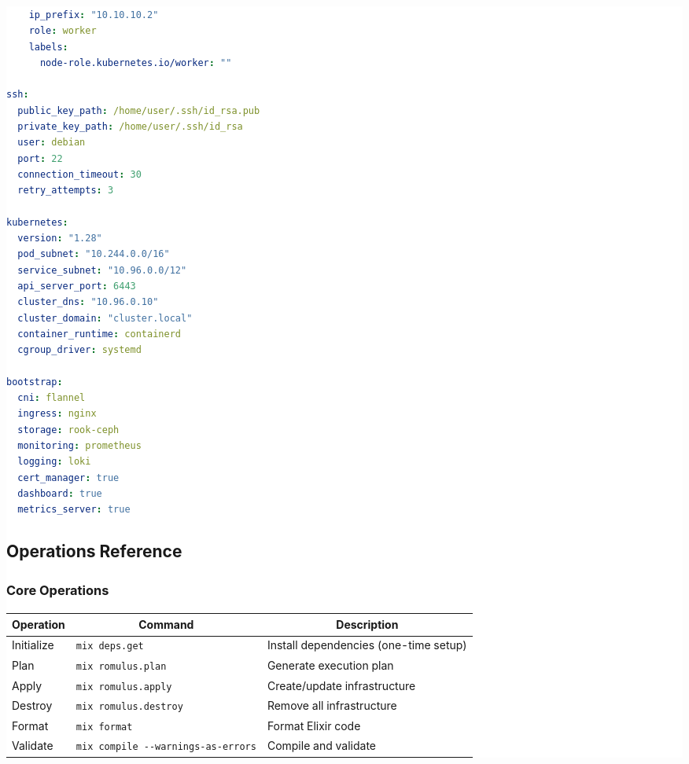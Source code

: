 ```yaml
    ip_prefix: "10.10.10.2"
    role: worker
    labels:
      node-role.kubernetes.io/worker: ""

ssh:
  public_key_path: /home/user/.ssh/id_rsa.pub
  private_key_path: /home/user/.ssh/id_rsa
  user: debian
  port: 22
  connection_timeout: 30
  retry_attempts: 3

kubernetes:
  version: "1.28"
  pod_subnet: "10.244.0.0/16"
  service_subnet: "10.96.0.0/12"
  api_server_port: 6443
  cluster_dns: "10.96.0.10"
  cluster_domain: "cluster.local"
  container_runtime: containerd
  cgroup_driver: systemd

bootstrap:
  cni: flannel
  ingress: nginx
  storage: rook-ceph
  monitoring: prometheus
  logging: loki
  cert_manager: true
  dashboard: true
  metrics_server: true
```

## Operations Reference

### Core Operations

| Operation | Command | Description |
|-----------|---------|-------------|
| Initialize | `mix deps.get` | Install dependencies (one-time setup) |
| Plan | `mix romulus.plan` | Generate execution plan |
| Apply | `mix romulus.apply` | Create/update infrastructure |
| Destroy | `mix romulus.destroy` | Remove all infrastructure |
| Format | `mix format` | Format Elixir code |
| Validate | `mix compile --warnings-as-errors` | Compile and validate |
